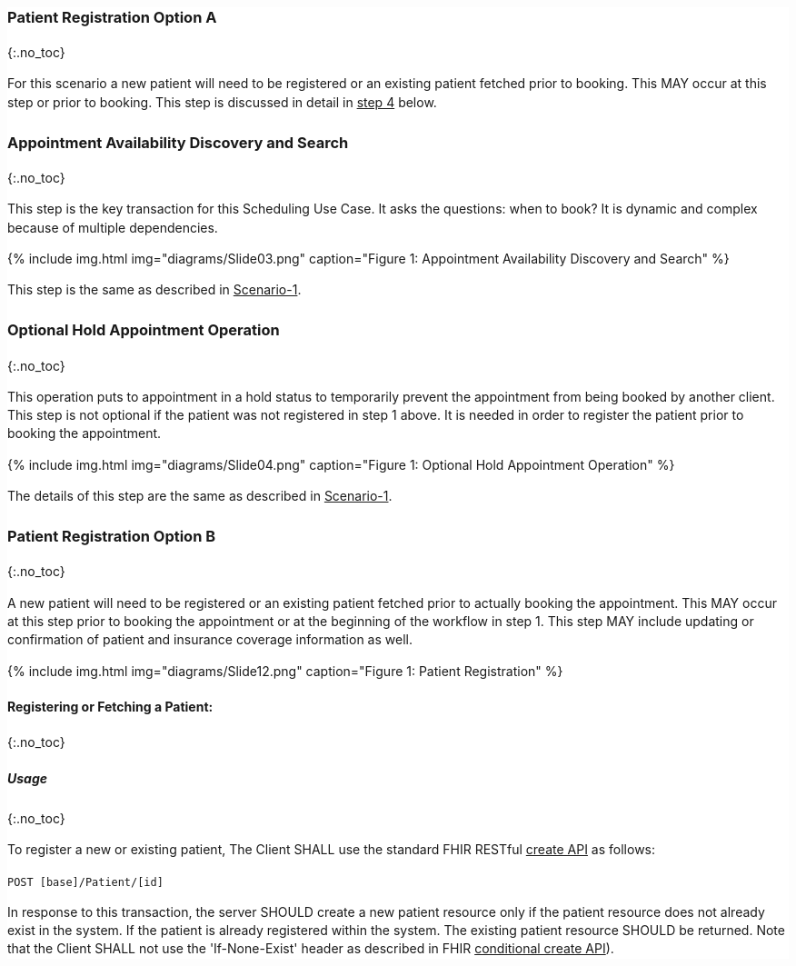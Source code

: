 ###  Patient Registration Option A
{:.no_toc}

For this scenario a new patient will need to be registered or an existing patient fetched prior to booking.  This MAY occur at this step or prior to booking. This step is discussed in detail in [step 4](#patient-registration-option-b) below.


###  Appointment Availability Discovery and Search
{:.no_toc}

This step is the key transaction for this Scheduling Use Case. It asks the questions: when to book? It is dynamic and complex because of multiple dependencies.

{% include img.html img="diagrams/Slide03.png" caption="Figure 1: Appointment Availability Discovery and Search" %}

This step is the same as described in [Scenario-1](#appointment-availability-discovery-and-search).

###  Optional Hold Appointment Operation
{:.no_toc}

This operation puts to appointment in a hold status to temporarily prevent the appointment from being booked by another client. This step is not optional if the patient was not registered in step 1 above. It is needed in order to register the patient prior to booking the appointment.

{% include img.html img="diagrams/Slide04.png" caption="Figure 1: Optional Hold Appointment Operation" %}

The details of this step are the same as described in [Scenario-1](#optional-hold-appointment-operation).

###  Patient Registration Option B
{:.no_toc}

A new patient will need to be registered or an existing patient fetched prior to actually booking the appointment.   This MAY occur at this step prior to booking the appointment or at the beginning of the workflow in step 1.  This step MAY include updating or confirmation of patient and insurance coverage information as well.

{% include img.html img="diagrams/Slide12.png" caption="Figure 1: Patient Registration" %}

#### Registering or Fetching a Patient:
{:.no_toc}

##### Usage
{:.no_toc}

To register a new or existing patient, The Client SHALL use the standard FHIR RESTful [create API]({{site.data.fhir.path}}/http.html#create) as follows:

`POST [base]/Patient/[id]`

In response to this transaction, the server SHOULD create a new patient resource only if the patient resource does not already exist in the system.  If the patient is already registered within the system. The existing patient resource SHOULD be returned.  Note that the Client SHALL not use the 'If-None-Exist' header as described in FHIR [conditional create API]({{site.data.fhir.path}}/http.html#ccreate)).
